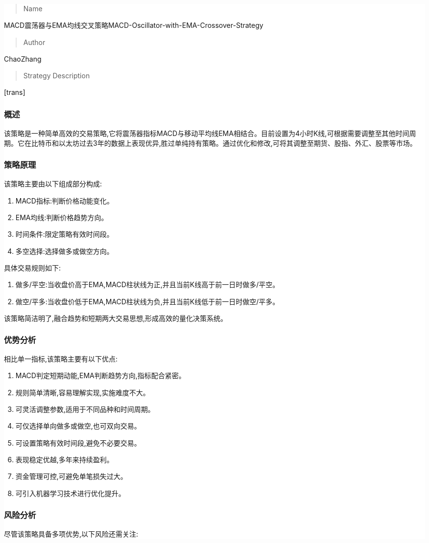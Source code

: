 
> Name

MACD震荡器与EMA均线交叉策略MACD-Oscillator-with-EMA-Crossover-Strategy

> Author

ChaoZhang

> Strategy Description

[trans]

### 概述

该策略是一种简单高效的交易策略,它将震荡器指标MACD与移动平均线EMA相结合。目前设置为4小时K线,可根据需要调整至其他时间周期。它在比特币和以太坊过去3年的数据上表现优异,胜过单纯持有策略。通过优化和修改,可将其调整至期货、股指、外汇、股票等市场。

### 策略原理

该策略主要由以下组成部分构成:

1. MACD指标:判断价格动能变化。

2. EMA均线:判断价格趋势方向。

3. 时间条件:限定策略有效时间段。

4. 多空选择:选择做多或做空方向。

具体交易规则如下:

1. 做多/平空:当收盘价高于EMA,MACD柱状线为正,并且当前K线高于前一日时做多/平空。

2. 做空/平多:当收盘价低于EMA,MACD柱状线为负,并且当前K线低于前一日时做空/平多。 

该策略简洁明了,融合趋势和短期两大交易思想,形成高效的量化决策系统。

### 优势分析

相比单一指标,该策略主要有以下优点:

1. MACD判定短期动能,EMA判断趋势方向,指标配合紧密。

2. 规则简单清晰,容易理解实现,实施难度不大。

3. 可灵活调整参数,适用于不同品种和时间周期。

4. 可仅选择单向做多或做空,也可双向交易。

5. 可设置策略有效时间段,避免不必要交易。

6. 表现稳定优越,多年来持续盈利。

7. 资金管理可控,可避免单笔损失过大。

8. 可引入机器学习技术进行优化提升。

### 风险分析

尽管该策略具备多项优势,以下风险还需关注:
